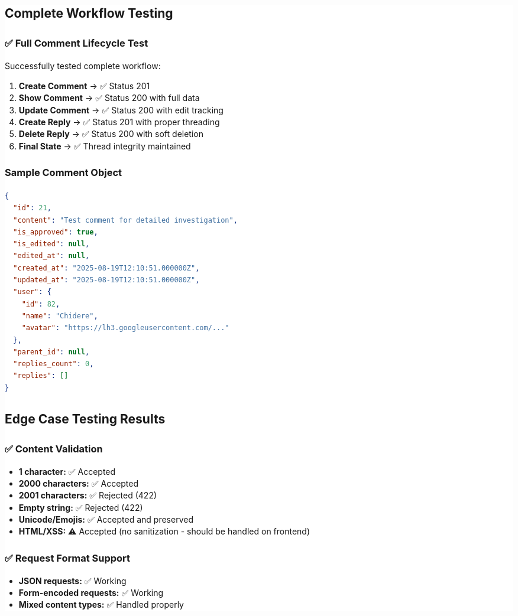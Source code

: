   ```json
  ```

## Complete Workflow Testing

### ✅ Full Comment Lifecycle Test
Successfully tested complete workflow:

1. **Create Comment** → ✅ Status 201
2. **Show Comment** → ✅ Status 200 with full data
3. **Update Comment** → ✅ Status 200 with edit tracking
4. **Create Reply** → ✅ Status 201 with proper threading
5. **Delete Reply** → ✅ Status 200 with soft deletion
6. **Final State** → ✅ Thread integrity maintained

### Sample Comment Object
```json
{
  "id": 21,
  "content": "Test comment for detailed investigation",
  "is_approved": true,
  "is_edited": null,
  "edited_at": null,
  "created_at": "2025-08-19T12:10:51.000000Z",
  "updated_at": "2025-08-19T12:10:51.000000Z",
  "user": {
    "id": 82,
    "name": "Chidere",
    "avatar": "https://lh3.googleusercontent.com/..."
  },
  "parent_id": null,
  "replies_count": 0,
  "replies": []
}
```

## Edge Case Testing Results

### ✅ Content Validation
- **1 character:** ✅ Accepted
- **2000 characters:** ✅ Accepted  
- **2001 characters:** ✅ Rejected (422)
- **Empty string:** ✅ Rejected (422)
- **Unicode/Emojis:** ✅ Accepted and preserved
- **HTML/XSS:** ⚠️ Accepted (no sanitization - should be handled on frontend)

### ✅ Request Format Support
- **JSON requests:** ✅ Working
- **Form-encoded requests:** ✅ Working
- **Mixed content types:** ✅ Handled properly
